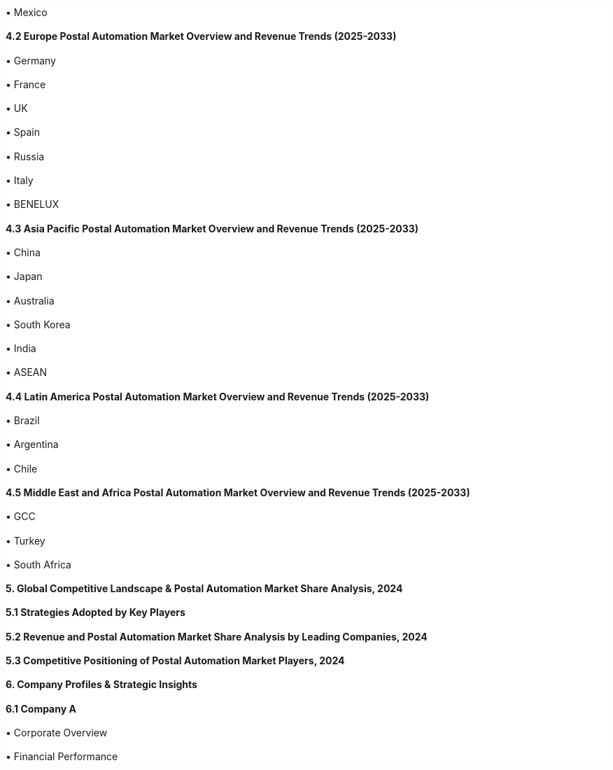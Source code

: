 • Mexico

<strong>4.2 Europe Postal Automation Market Overview and Revenue Trends (2025-2033)</strong>

• Germany

• France

• UK

• Spain

• Russia

• Italy

• BENELUX

<strong>4.3 Asia Pacific Postal Automation Market Overview and Revenue Trends (2025-2033)</strong>

• China

• Japan

• Australia

• South Korea

• India

• ASEAN

<strong>4.4 Latin America Postal Automation Market Overview and Revenue Trends (2025-2033)</strong>

• Brazil

• Argentina

• Chile

<strong>4.5 Middle East and Africa Postal Automation Market Overview and Revenue Trends (2025-2033)</strong>

• GCC

• Turkey

• South Africa

<strong>5. Global Competitive Landscape & Postal Automation Market Share Analysis, 2024</strong>

<strong>5.1 Strategies Adopted by Key Players</strong>

<strong>5.2 Revenue and Postal Automation Market Share Analysis by Leading Companies, 2024</strong>

<strong>5.3 Competitive Positioning of Postal Automation Market Players, 2024</strong>

<strong>6. Company Profiles & Strategic Insights</strong>

<strong>6.1 Company A</strong>

• Corporate Overview

• Financial Performance
